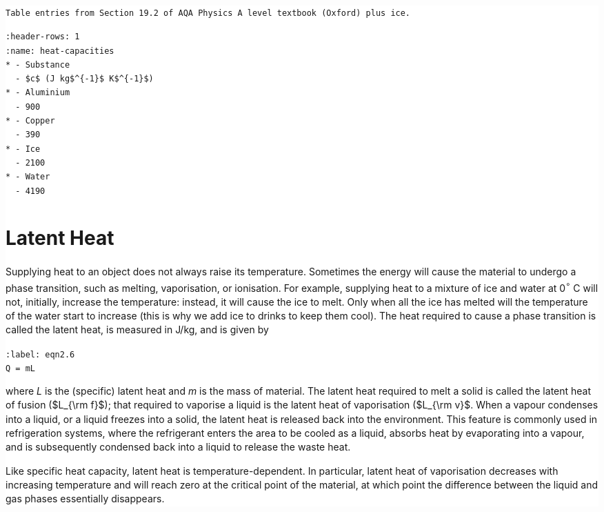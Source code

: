 ```{margin} 
Table entries from Section 19.2 of AQA Physics A level textbook (Oxford) plus ice.
```

```{list-table} Specific heat capacities
:header-rows: 1
:name: heat-capacities
* - Substance 
  - $c$ (J kg$^{-1}$ K$^{-1}$)
* - Aluminium 
  - 900
* - Copper
  - 390
* - Ice
  - 2100
* - Water
  - 4190
```


# Latent Heat

Supplying heat to an object does not always raise its temperature. Sometimes the energy will cause
the material to undergo a phase transition, such as melting, vaporisation, or ionisation. For example,
supplying heat to a mixture of ice and water at 0$^{\circ}$ C will not, initially, increase the temperature: instead,
it will cause the ice to melt. Only when all the ice has melted will the temperature of the water start
to increase (this is why we add ice to drinks to keep them cool). The heat required to cause a phase
transition is called the latent heat, is measured in J/kg, and is given by

```{math}
:label: eqn2.6
Q = mL
```

where $L$ is the (specific) latent heat and $m$ is the mass of material. The latent heat required to melt a
solid is called the latent heat of fusion ($L_{\rm f}$); that required to vaporise a liquid is the latent heat of vaporisation ($L_{\rm v}$. 
When a vapour condenses into a liquid, or a liquid freezes into a solid, the latent heat is released
back into the environment. This feature is commonly used in refrigeration systems, where the refrigerant 
enters the area to be cooled as a liquid, absorbs heat by evaporating into a vapour, and is subsequently 
condensed back into a liquid to release the waste heat.

Like specific heat capacity, latent heat is temperature-dependent. In particular, latent heat of vaporisation 
decreases with increasing temperature and will reach zero at the critical point of the material,
at which point the difference between the liquid and gas phases essentially disappears.
